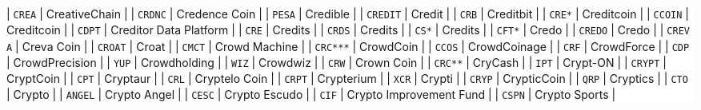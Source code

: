 | `CREA` | CreativeChain |
| `CRDNC` | Credence Coin |
| `PESA` | Credible |
| `CREDIT` | Credit |
| `CRB` | Creditbit |
| `CRE*` | Creditcoin |
| `CCOIN` | Creditcoin |
| `CDPT` | Creditor Data Platform |
| `CRE` | Credits |
| `CRDS` | Credits |
| `CS*` | Credits |
| `CFT*` | Credo |
| `CREDO` | Credo |
| `CREVA` | Creva Coin |
| `CROAT` | Croat |
| `CMCT` | Crowd Machine |
| `CRC***` | CrowdCoin |
| `CCOS` | CrowdCoinage |
| `CRF` | CrowdForce |
| `CDP` | CrowdPrecision |
| `YUP` | Crowdholding |
| `WIZ` | Crowdwiz |
| `CRW` | Crown Coin |
| `CRC**` | CryCash |
| `IPT` | Crypt-ON |
| `CRYPT` | CryptCoin |
| `CPT` | Cryptaur |
| `CRL` | Cryptelo Coin |
| `CRPT` | Crypterium |
| `XCR` | Crypti |
| `CRYP` | CrypticCoin |
| `QRP` | Cryptics |
| `CTO` | Crypto |
| `ANGEL` | Crypto Angel |
| `CESC` | Crypto Escudo |
| `CIF` | Crypto Improvement Fund |
| `CSPN` | Crypto Sports |